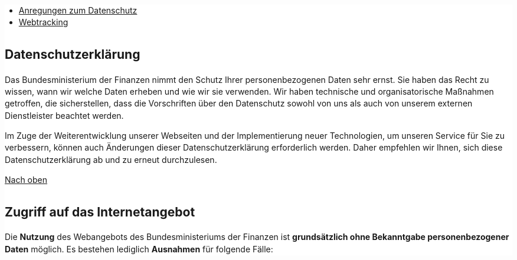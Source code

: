 -   [Anregungen zum Datenschutz](/Web/DE/Meta/Datenschutz/datenschutz.html;jsessionid=2339EA7263A3C420C4E253307EC3A42E#doc24810bodyText8)
-   [Webtracking](/Web/DE/Meta/Datenschutz/datenschutz.html;jsessionid=2339EA7263A3C420C4E253307EC3A42E#doc24810bodyText9)

[]()
Datenschutzerklärung
--------------------

Das Bundesministerium der Finanzen nimmt den Schutz Ihrer personenbezogenen Daten sehr ernst. Sie haben das Recht zu wissen, wann wir welche Daten erheben und wie wir sie verwenden. Wir haben technische und organisatorische Maßnahmen getroffen, die sicherstellen, dass die Vorschriften über den Datenschutz sowohl von uns als auch von unserem externen Dienstleister beachtet werden.

Im Zuge der Weiterentwicklung unserer Webseiten und der Implementierung neuer Technologien, um unseren Service für Sie zu verbessern, können auch Änderungen dieser Datenschutzerklärung erforderlich werden. Daher empfehlen wir Ihnen, sich diese Datenschutzerklärung ab und zu erneut durchzulesen.

[Nach oben](#Inhaltsverzeichnis24810 "Zum Seitenanfang")

[]()
Zugriff auf das Internetangebot 
--------------------------------

Die **Nutzung** des Webangebots des Bundesministeriums der Finanzen ist **grundsätzlich ohne Bekanntgabe personenbezogener Daten** möglich. Es bestehen lediglich **Ausnahmen** für folgende Fälle:

